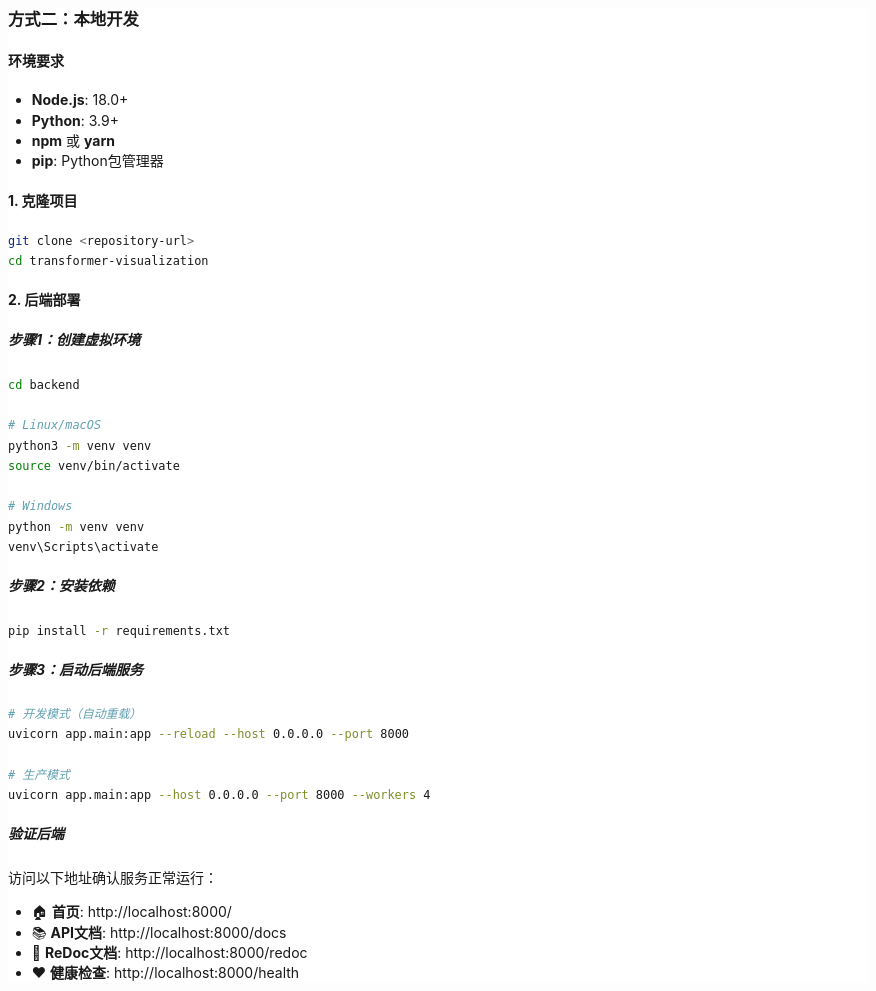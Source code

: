 ### 方式二：本地开发

#### 环境要求

- **Node.js**: 18.0+ 
- **Python**: 3.9+
- **npm** 或 **yarn**
- **pip**: Python包管理器

#### 1. 克隆项目

```bash
git clone <repository-url>
cd transformer-visualization
```

#### 2. 后端部署

##### 步骤1：创建虚拟环境

```bash
cd backend

# Linux/macOS
python3 -m venv venv
source venv/bin/activate

# Windows
python -m venv venv
venv\Scripts\activate
```

##### 步骤2：安装依赖

```bash
pip install -r requirements.txt
```

##### 步骤3：启动后端服务

```bash
# 开发模式（自动重载）
uvicorn app.main:app --reload --host 0.0.0.0 --port 8000

# 生产模式
uvicorn app.main:app --host 0.0.0.0 --port 8000 --workers 4
```

##### 验证后端

访问以下地址确认服务正常运行：

- 🏠 **首页**: http://localhost:8000/
- 📚 **API文档**: http://localhost:8000/docs
- 📖 **ReDoc文档**: http://localhost:8000/redoc
- ❤️ **健康检查**: http://localhost:8000/health
